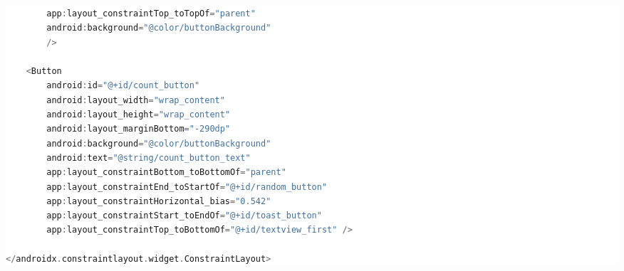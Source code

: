 ```kotlin
        app:layout_constraintTop_toTopOf="parent"
        android:background="@color/buttonBackground"
        />

    <Button
        android:id="@+id/count_button"
        android:layout_width="wrap_content"
        android:layout_height="wrap_content"
        android:layout_marginBottom="-290dp"
        android:background="@color/buttonBackground"
        android:text="@string/count_button_text"
        app:layout_constraintBottom_toBottomOf="parent"
        app:layout_constraintEnd_toStartOf="@+id/random_button"
        app:layout_constraintHorizontal_bias="0.542"
        app:layout_constraintStart_toEndOf="@+id/toast_button"
        app:layout_constraintTop_toBottomOf="@+id/textview_first" />

</androidx.constraintlayout.widget.ConstraintLayout>
```
